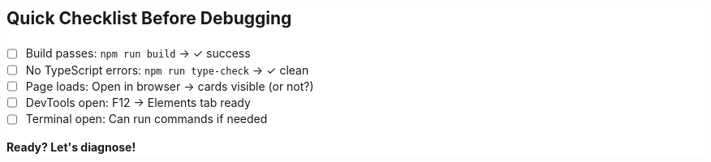 ## Quick Checklist Before Debugging

- [ ] Build passes: `npm run build` → ✓ success
- [ ] No TypeScript errors: `npm run type-check` → ✓ clean
- [ ] Page loads: Open in browser → cards visible (or not?)
- [ ] DevTools open: F12 → Elements tab ready
- [ ] Terminal open: Can run commands if needed

**Ready? Let's diagnose!**
